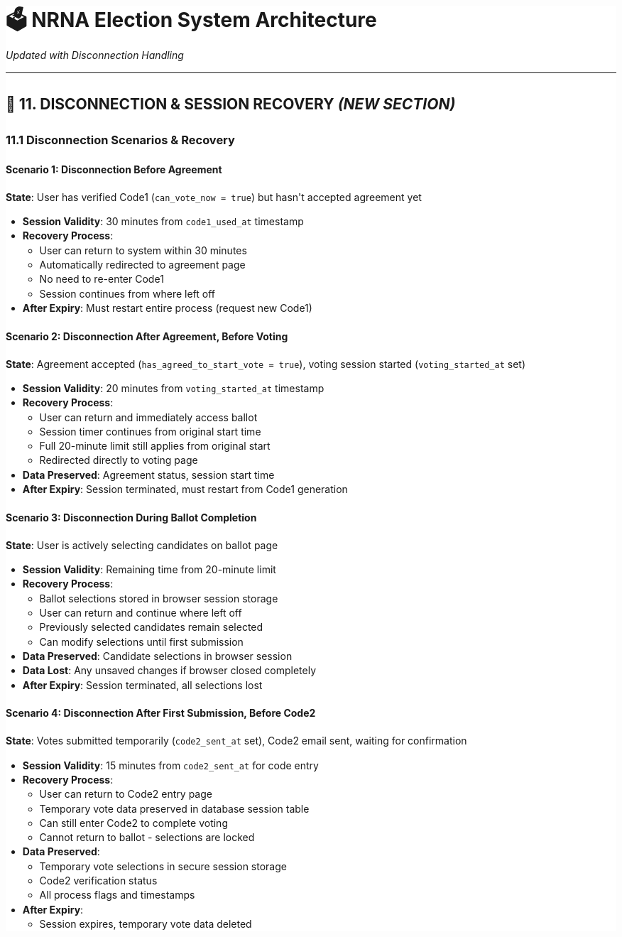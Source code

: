# 🗳️ **NRNA Election System Architecture**
*Updated with Disconnection Handling*

---

## 🔌 **11. DISCONNECTION & SESSION RECOVERY** *(NEW SECTION)*

### **11.1 Disconnection Scenarios & Recovery**

#### **Scenario 1: Disconnection Before Agreement**
**State**: User has verified Code1 (`can_vote_now = true`) but hasn't accepted agreement yet
- **Session Validity**: 30 minutes from `code1_used_at` timestamp
- **Recovery Process**: 
  - User can return to system within 30 minutes
  - Automatically redirected to agreement page
  - No need to re-enter Code1
  - Session continues from where left off
- **After Expiry**: Must restart entire process (request new Code1)

#### **Scenario 2: Disconnection After Agreement, Before Voting**
**State**: Agreement accepted (`has_agreed_to_start_vote = true`), voting session started (`voting_started_at` set)
- **Session Validity**: 20 minutes from `voting_started_at` timestamp
- **Recovery Process**:
  - User can return and immediately access ballot
  - Session timer continues from original start time
  - Full 20-minute limit still applies from original start
  - Redirected directly to voting page
- **Data Preserved**: Agreement status, session start time
- **After Expiry**: Session terminated, must restart from Code1 generation

#### **Scenario 3: Disconnection During Ballot Completion**
**State**: User is actively selecting candidates on ballot page
- **Session Validity**: Remaining time from 20-minute limit
- **Recovery Process**:
  - Ballot selections stored in browser session storage
  - User can return and continue where left off
  - Previously selected candidates remain selected
  - Can modify selections until first submission
- **Data Preserved**: Candidate selections in browser session
- **Data Lost**: Any unsaved changes if browser closed completely
- **After Expiry**: Session terminated, all selections lost

#### **Scenario 4: Disconnection After First Submission, Before Code2**
**State**: Votes submitted temporarily (`code2_sent_at` set), Code2 email sent, waiting for confirmation
- **Session Validity**: 15 minutes from `code2_sent_at` for code entry
- **Recovery Process**:
  - User can return to Code2 entry page
  - Temporary vote data preserved in database session table
  - Can still enter Code2 to complete voting
  - Cannot return to ballot - selections are locked
- **Data Preserved**: 
  - Temporary vote selections in secure session storage
  - Code2 verification status
  - All process flags and timestamps
- **After Expiry**: 
  - Session expires, temporary vote data deleted